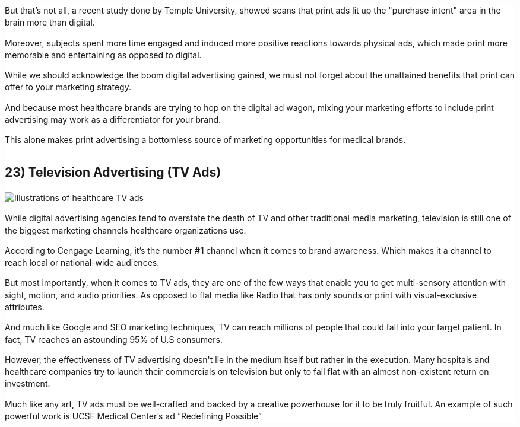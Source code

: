 But that’s not all, a recent study done by Temple University, showed scans that print ads lit up the "purchase intent" area in the brain more than digital.

Moreover, subjects spent more time engaged and induced more positive reactions towards physical ads, which made print more memorable and entertaining as opposed to digital.

While we should acknowledge the boom digital advertising gained, we must not forget about the unattained benefits that print can offer to your marketing strategy.

And because most healthcare brands are trying to hop on the digital ad wagon, mixing your marketing efforts to include print advertising may work as a differentiator for your brand.

This alone makes print advertising a bottomless source of marketing opportunities for medical brands.

## 23) Television Advertising (TV Ads)

![Illustrations of healthcare TV ads ](/assets/images/46-healthcare-tv-advertising.webp "TV Ads")

While digital advertising agencies tend to overstate the death of TV and other traditional media marketing, television is still one of the biggest marketing channels healthcare organizations use.

According to Cengage Learning, it’s the number **#1** channel when it comes to brand awareness. Which makes it a channel to reach local or national-wide audiences.

But most importantly, when it comes to TV ads, they are one of the few ways that enable you to get multi-sensory attention with sight, motion, and audio priorities. As opposed to flat media like Radio that has only sounds or print with visual-exclusive attributes.

And much like Google and SEO marketing techniques, TV can reach millions of people that could fall into your target patient. In fact, TV reaches an astounding 95% of U.S consumers.

However, the effectiveness of TV advertising doesn't lie in the medium itself but rather in the execution. Many hospitals and healthcare companies try to launch their commercials on television but only to fall flat with an almost non-existent return on investment.

Much like any art, TV ads must be well-crafted and backed by a creative powerhouse for it to be truly fruitful. An example of such powerful work is UCSF Medical Center’s ad “Redefining Possible”



<iframe
    srcdoc="
        <style>
            body, .full {
                width: 100%;
                height: 100%;
                margin: 0;
                position: absolute;
                display: flex;
                justify-content: center;
                object-fit: cover;
            }
        </style>
        <a
            href='https://player.vimeo.com/video/287330392'
            class='full'
        >
            <img
                src='https://vumbnail.com/287330392.jpg'
                class='full'
            />
           <svg style='position:relative;' width='68px' viewBox='0 0 68 48' xmlns='http://www.w3.org/2000/svg' xmlns:xlink='http://www.w3.org/1999/xlink' aria-hidden='true' role='img' class='iconify iconify--emojione' preserveAspectRatio='xMidYMid meet'><circle cx='32' cy='32' r='30' fill='#4fd1d9'></circle><path fill='#ffffff' d='M25 12l20 20l-20 20z'></path></svg>
        </a>
    "